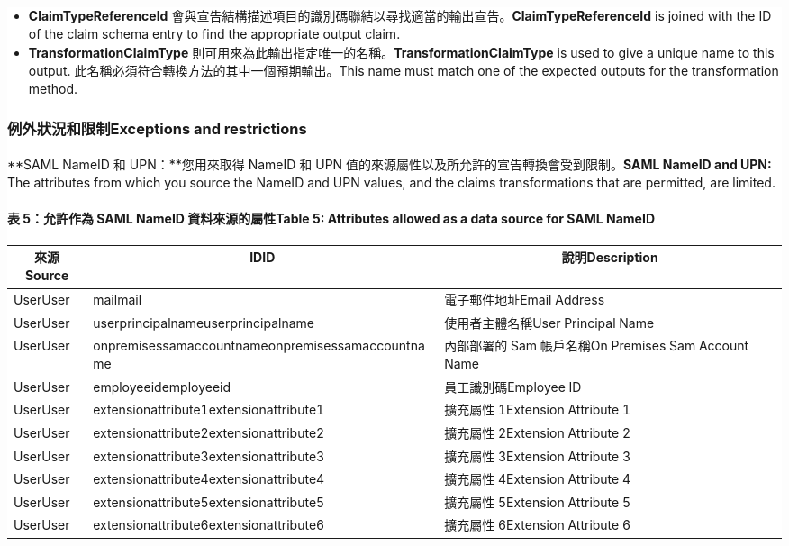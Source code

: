 - <span data-ttu-id="ff2f2-517">**ClaimTypeReferenceId** 會與宣告結構描述項目的識別碼聯結以尋找適當的輸出宣告。</span><span class="sxs-lookup"><span data-stu-id="ff2f2-517">**ClaimTypeReferenceId** is joined with the ID of the claim schema entry to find the appropriate output claim.</span></span>
- <span data-ttu-id="ff2f2-518">**TransformationClaimType** 則可用來為此輸出指定唯一的名稱。</span><span class="sxs-lookup"><span data-stu-id="ff2f2-518">**TransformationClaimType** is used to give a unique name to this output.</span></span> <span data-ttu-id="ff2f2-519">此名稱必須符合轉換方法的其中一個預期輸出。</span><span class="sxs-lookup"><span data-stu-id="ff2f2-519">This name must match one of the expected outputs for the transformation method.</span></span>

### <a name="exceptions-and-restrictions"></a><span data-ttu-id="ff2f2-520">例外狀況和限制</span><span class="sxs-lookup"><span data-stu-id="ff2f2-520">Exceptions and restrictions</span></span>

<span data-ttu-id="ff2f2-521">**SAML NameID 和 UPN：**您用來取得 NameID 和 UPN 值的來源屬性以及所允許的宣告轉換會受到限制。</span><span class="sxs-lookup"><span data-stu-id="ff2f2-521">**SAML NameID and UPN:** The attributes from which you source the NameID and UPN values, and the claims transformations that are permitted, are limited.</span></span>

#### <a name="table-5-attributes-allowed-as-a-data-source-for-saml-nameid"></a><span data-ttu-id="ff2f2-522">表 5：允許作為 SAML NameID 資料來源的屬性</span><span class="sxs-lookup"><span data-stu-id="ff2f2-522">Table 5: Attributes allowed as a data source for SAML NameID</span></span>
|<span data-ttu-id="ff2f2-523">來源</span><span class="sxs-lookup"><span data-stu-id="ff2f2-523">Source</span></span>|<span data-ttu-id="ff2f2-524">ID</span><span class="sxs-lookup"><span data-stu-id="ff2f2-524">ID</span></span>|<span data-ttu-id="ff2f2-525">說明</span><span class="sxs-lookup"><span data-stu-id="ff2f2-525">Description</span></span>|
|-----|-----|-----|
|<span data-ttu-id="ff2f2-526">User</span><span class="sxs-lookup"><span data-stu-id="ff2f2-526">User</span></span>|<span data-ttu-id="ff2f2-527">mail</span><span class="sxs-lookup"><span data-stu-id="ff2f2-527">mail</span></span>|<span data-ttu-id="ff2f2-528">電子郵件地址</span><span class="sxs-lookup"><span data-stu-id="ff2f2-528">Email Address</span></span>|
|<span data-ttu-id="ff2f2-529">User</span><span class="sxs-lookup"><span data-stu-id="ff2f2-529">User</span></span>|<span data-ttu-id="ff2f2-530">userprincipalname</span><span class="sxs-lookup"><span data-stu-id="ff2f2-530">userprincipalname</span></span>|<span data-ttu-id="ff2f2-531">使用者主體名稱</span><span class="sxs-lookup"><span data-stu-id="ff2f2-531">User Principal Name</span></span>|
|<span data-ttu-id="ff2f2-532">User</span><span class="sxs-lookup"><span data-stu-id="ff2f2-532">User</span></span>|<span data-ttu-id="ff2f2-533">onpremisessamaccountname</span><span class="sxs-lookup"><span data-stu-id="ff2f2-533">onpremisessamaccountname</span></span>|<span data-ttu-id="ff2f2-534">內部部署的 Sam 帳戶名稱</span><span class="sxs-lookup"><span data-stu-id="ff2f2-534">On Premises Sam Account Name</span></span>|
|<span data-ttu-id="ff2f2-535">User</span><span class="sxs-lookup"><span data-stu-id="ff2f2-535">User</span></span>|<span data-ttu-id="ff2f2-536">employeeid</span><span class="sxs-lookup"><span data-stu-id="ff2f2-536">employeeid</span></span>|<span data-ttu-id="ff2f2-537">員工識別碼</span><span class="sxs-lookup"><span data-stu-id="ff2f2-537">Employee ID</span></span>|
|<span data-ttu-id="ff2f2-538">User</span><span class="sxs-lookup"><span data-stu-id="ff2f2-538">User</span></span>|<span data-ttu-id="ff2f2-539">extensionattribute1</span><span class="sxs-lookup"><span data-stu-id="ff2f2-539">extensionattribute1</span></span>|<span data-ttu-id="ff2f2-540">擴充屬性 1</span><span class="sxs-lookup"><span data-stu-id="ff2f2-540">Extension Attribute 1</span></span>|
|<span data-ttu-id="ff2f2-541">User</span><span class="sxs-lookup"><span data-stu-id="ff2f2-541">User</span></span>|<span data-ttu-id="ff2f2-542">extensionattribute2</span><span class="sxs-lookup"><span data-stu-id="ff2f2-542">extensionattribute2</span></span>|<span data-ttu-id="ff2f2-543">擴充屬性 2</span><span class="sxs-lookup"><span data-stu-id="ff2f2-543">Extension Attribute 2</span></span>|
|<span data-ttu-id="ff2f2-544">User</span><span class="sxs-lookup"><span data-stu-id="ff2f2-544">User</span></span>|<span data-ttu-id="ff2f2-545">extensionattribute3</span><span class="sxs-lookup"><span data-stu-id="ff2f2-545">extensionattribute3</span></span>|<span data-ttu-id="ff2f2-546">擴充屬性 3</span><span class="sxs-lookup"><span data-stu-id="ff2f2-546">Extension Attribute 3</span></span>|
|<span data-ttu-id="ff2f2-547">User</span><span class="sxs-lookup"><span data-stu-id="ff2f2-547">User</span></span>|<span data-ttu-id="ff2f2-548">extensionattribute4</span><span class="sxs-lookup"><span data-stu-id="ff2f2-548">extensionattribute4</span></span>|<span data-ttu-id="ff2f2-549">擴充屬性 4</span><span class="sxs-lookup"><span data-stu-id="ff2f2-549">Extension Attribute 4</span></span>|
|<span data-ttu-id="ff2f2-550">User</span><span class="sxs-lookup"><span data-stu-id="ff2f2-550">User</span></span>|<span data-ttu-id="ff2f2-551">extensionattribute5</span><span class="sxs-lookup"><span data-stu-id="ff2f2-551">extensionattribute5</span></span>|<span data-ttu-id="ff2f2-552">擴充屬性 5</span><span class="sxs-lookup"><span data-stu-id="ff2f2-552">Extension Attribute 5</span></span>|
|<span data-ttu-id="ff2f2-553">User</span><span class="sxs-lookup"><span data-stu-id="ff2f2-553">User</span></span>|<span data-ttu-id="ff2f2-554">extensionattribute6</span><span class="sxs-lookup"><span data-stu-id="ff2f2-554">extensionattribute6</span></span>|<span data-ttu-id="ff2f2-555">擴充屬性 6</span><span class="sxs-lookup"><span data-stu-id="ff2f2-555">Extension Attribute 6</span></span>|